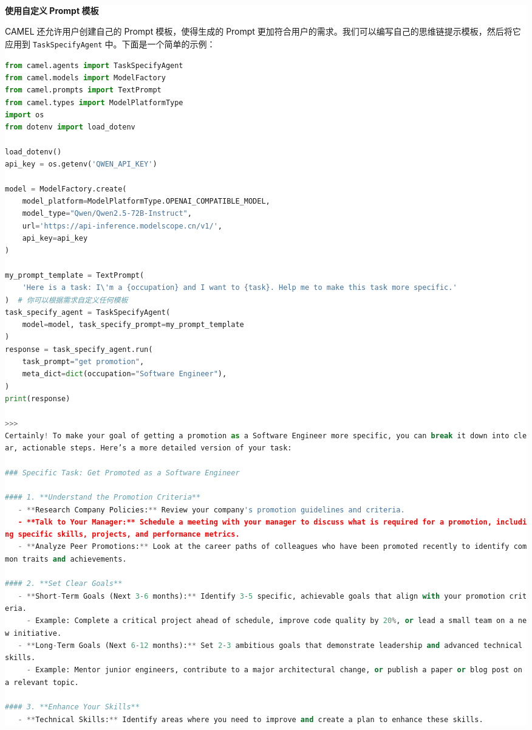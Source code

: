 

**使用自定义 Prompt 模板**



CAMEL 还允许用户创建自己的 Prompt 模板，使得生成的 Prompt 更加符合用户的需求。我们可以编写自己的思维链提示模板，然后将它应用到 `TaskSpecifyAgent` 中。下面是一个简单的示例：

```python
from camel.agents import TaskSpecifyAgent
from camel.models import ModelFactory
from camel.prompts import TextPrompt
from camel.types import ModelPlatformType
import os
from dotenv import load_dotenv

load_dotenv()
api_key = os.getenv('QWEN_API_KEY')

model = ModelFactory.create(
    model_platform=ModelPlatformType.OPENAI_COMPATIBLE_MODEL,
    model_type="Qwen/Qwen2.5-72B-Instruct",
    url='https://api-inference.modelscope.cn/v1/',
    api_key=api_key
)

my_prompt_template = TextPrompt(
    'Here is a task: I\'m a {occupation} and I want to {task}. Help me to make this task more specific.'
)  # 你可以根据需求自定义任何模板
task_specify_agent = TaskSpecifyAgent(
    model=model, task_specify_prompt=my_prompt_template
)
response = task_specify_agent.run(
    task_prompt="get promotion",
    meta_dict=dict(occupation="Software Engineer"),
)
print(response)

>>>
Certainly! To make your goal of getting a promotion as a Software Engineer more specific, you can break it down into clear, actionable steps. Here’s a more detailed version of your task:

### Specific Task: Get Promoted as a Software Engineer

#### 1. **Understand the Promotion Criteria**
   - **Research Company Policies:** Review your company's promotion guidelines and criteria.
   - **Talk to Your Manager:** Schedule a meeting with your manager to discuss what is required for a promotion, including specific skills, projects, and performance metrics.
   - **Analyze Peer Promotions:** Look at the career paths of colleagues who have been promoted recently to identify common traits and achievements.

#### 2. **Set Clear Goals**
   - **Short-Term Goals (Next 3-6 months):** Identify 3-5 specific, achievable goals that align with your promotion criteria.
     - Example: Complete a critical project ahead of schedule, improve code quality by 20%, or lead a small team on a new initiative.
   - **Long-Term Goals (Next 6-12 months):** Set 2-3 ambitious goals that demonstrate leadership and advanced technical skills.
     - Example: Mentor junior engineers, contribute to a major architectural change, or publish a paper or blog post on a relevant topic.

#### 3. **Enhance Your Skills**
   - **Technical Skills:** Identify areas where you need to improve and create a plan to enhance these skills.
```